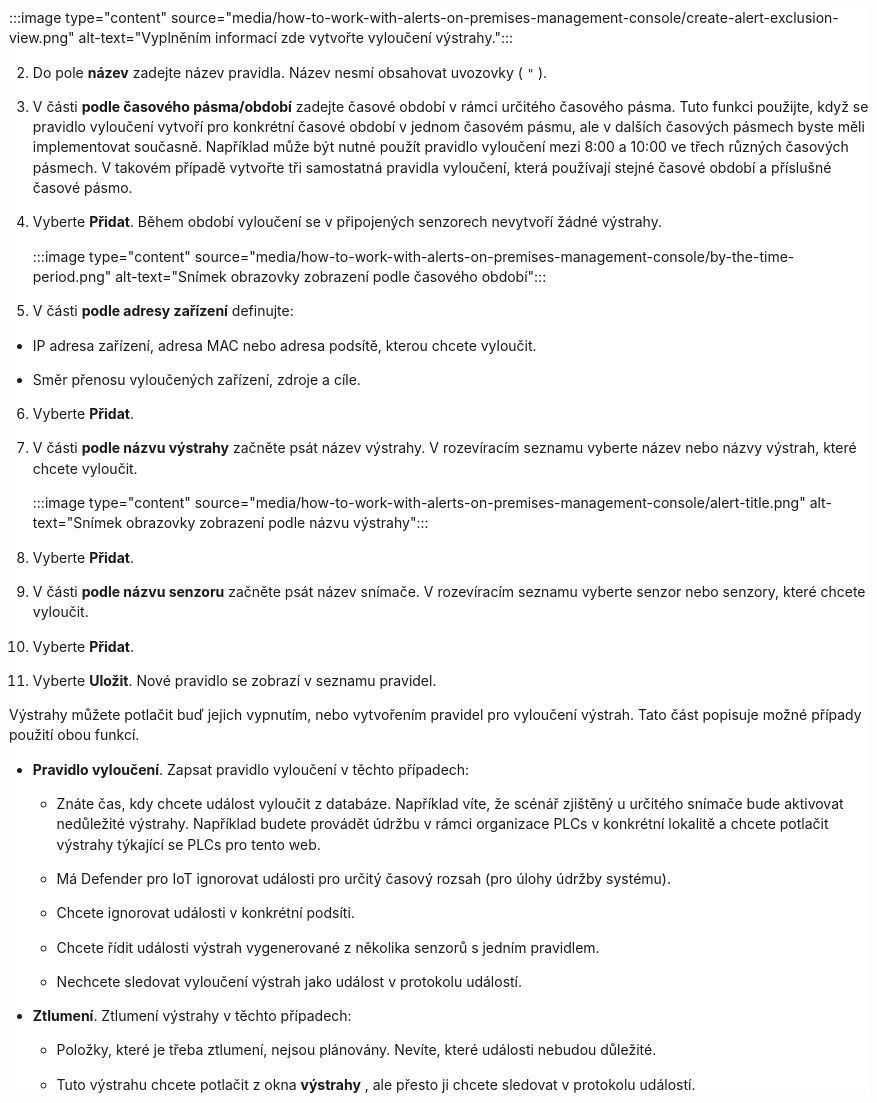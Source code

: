    :::image type="content" source="media/how-to-work-with-alerts-on-premises-management-console/create-alert-exclusion-view.png" alt-text="Vyplněním informací zde vytvořte vyloučení výstrahy.":::

2. Do pole **název** zadejte název pravidla. Název nesmí obsahovat uvozovky ( `"` ).

3. V části **podle časového pásma/období** zadejte časové období v rámci určitého časového pásma. Tuto funkci použijte, když se pravidlo vyloučení vytvoří pro konkrétní časové období v jednom časovém pásmu, ale v dalších časových pásmech byste měli implementovat současně. Například může být nutné použít pravidlo vyloučení mezi 8:00 a 10:00 ve třech různých časových pásmech. V takovém případě vytvořte tři samostatná pravidla vyloučení, která používají stejné časové období a příslušné časové pásmo.

4. Vyberte **Přidat**. Během období vyloučení se v připojených senzorech nevytvoří žádné výstrahy.

   :::image type="content" source="media/how-to-work-with-alerts-on-premises-management-console/by-the-time-period.png" alt-text="Snímek obrazovky zobrazení podle časového období":::

5. V části **podle adresy zařízení** definujte:

  - IP adresa zařízení, adresa MAC nebo adresa podsítě, kterou chcete vyloučit.

  - Směr přenosu vyloučených zařízení, zdroje a cíle.

6. Vyberte **Přidat**.

7. V části **podle názvu výstrahy** začněte psát název výstrahy. V rozevíracím seznamu vyberte název nebo názvy výstrah, které chcete vyloučit.

   :::image type="content" source="media/how-to-work-with-alerts-on-premises-management-console/alert-title.png" alt-text="Snímek obrazovky zobrazení podle názvu výstrahy":::

8. Vyberte **Přidat**.

9. V části **podle názvu senzoru** začněte psát název snímače. V rozevíracím seznamu vyberte senzor nebo senzory, které chcete vyloučit.

10. Vyberte **Přidat**.

11. Vyberte **Uložit**. Nové pravidlo se zobrazí v seznamu pravidel.

Výstrahy můžete potlačit buď jejich vypnutím, nebo vytvořením pravidel pro vyloučení výstrah. Tato část popisuje možné případy použití obou funkcí.

- **Pravidlo vyloučení**. Zapsat pravidlo vyloučení v těchto případech:

  - Znáte čas, kdy chcete událost vyloučit z databáze. Například víte, že scénář zjištěný u určitého snímače bude aktivovat nedůležité výstrahy. Například budete provádět údržbu v rámci organizace PLCs v konkrétní lokalitě a chcete potlačit výstrahy týkající se PLCs pro tento web.

  - Má Defender pro IoT ignorovat události pro určitý časový rozsah (pro úlohy údržby systému).

  - Chcete ignorovat události v konkrétní podsíti.

  - Chcete řídit události výstrah vygenerované z několika senzorů s jedním pravidlem.

  - Nechcete sledovat vyloučení výstrah jako událost v protokolu událostí.

- **Ztlumení**. Ztlumení výstrahy v těchto případech:

  - Položky, které je třeba ztlumení, nejsou plánovány. Nevíte, které události nebudou důležité.

  - Tuto výstrahu chcete potlačit z okna **výstrahy** , ale přesto ji chcete sledovat v protokolu událostí.
